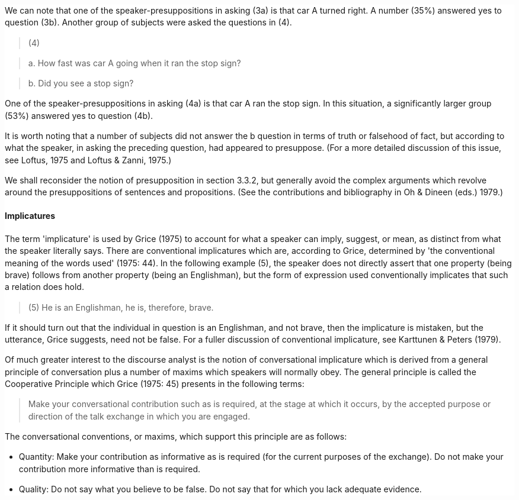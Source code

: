 We can note that one of the speaker-presuppositions in asking (3a) is that car A turned right.
A number (35%) answered yes to question (3b).
Another group of subjects were asked the questions in (4).

> (4)

> a.
How fast was car A going when it ran the stop sign?

> b.
Did you see a stop sign?

One of the speaker-presuppositions in asking (4a) is that car A ran the stop sign.
In this situation, a significantly larger group (53%) answered yes to question (4b).

It is worth noting that a number of subjects did not answer the b question in terms of truth or falsehood of fact, but according to what the speaker, in asking the preceding question, had appeared to presuppose.
(For a more detailed discussion of this issue, see Loftus, 1975 and Loftus & Zanni, 1975.)

We shall reconsider the notion of presupposition in section 3.3.2, but generally avoid the complex arguments which revolve around the presuppositions of sentences and propositions.
(See the contributions and bibliography in Oh & Dineen (eds.) 1979.)

#### Implicatures

The term 'implicature' is used by Grice (1975) to account for what a speaker can imply, suggest, or mean, as distinct from what the speaker literally says.
There are conventional implicatures which are, according to Grice, determined by 'the conventional meaning of the words used' (1975: 44).
In the following example (5), the speaker does not directly assert that one property (being brave) follows from another property (being an Englishman), but the form of expression used conventionally implicates that such a relation does hold.

> (5) He is an Englishman, he is, therefore, brave.

If it should turn out that the individual in question is an Englishman, and not brave, then the implicature is mistaken, but the utterance, Grice suggests, need not be false.
For a fuller discussion of conventional implicature, see Karttunen & Peters (1979).

Of much greater interest to the discourse analyst is the notion of conversational implicature which is derived from a general principle of conversation plus a number of maxims which speakers will normally obey.
The general principle is called the Cooperative Principle which Grice (1975: 45) presents in the following terms:

> Make your conversational contribution such as is required, at the stage at which it occurs, by the accepted purpose or direction of the talk exchange in which you are engaged.

The conversational conventions, or maxims, which support this principle are as follows:

- Quantity: Make your contribution as informative as is required (for the current purposes of the exchange).
Do not make your contribution more informative than is required.

- Quality: Do not say what you believe to be false.
Do not say that for which you lack adequate evidence.
